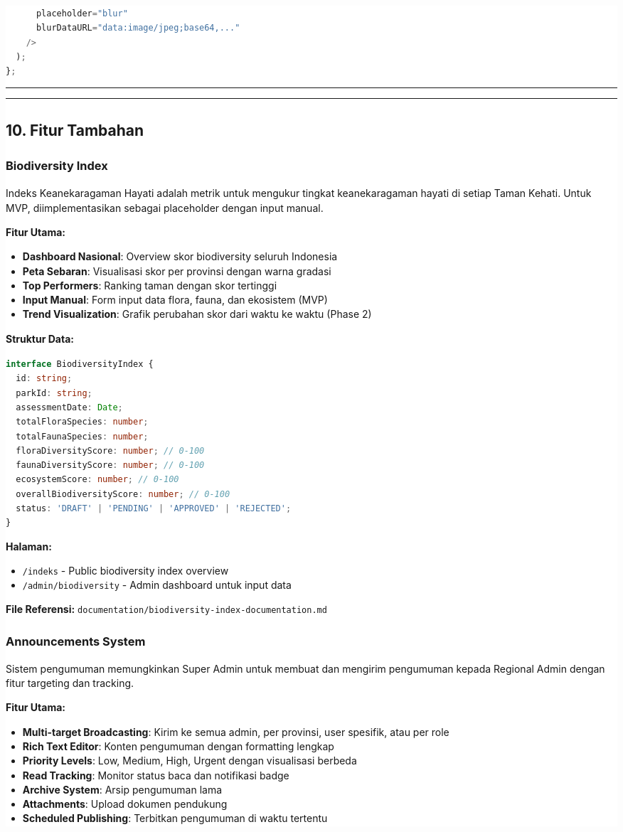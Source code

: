 ```typescript
      placeholder="blur" 
      blurDataURL="data:image/jpeg;base64,..." 
    />
  );
};
```

---

---

## 10. Fitur Tambahan

### Biodiversity Index

Indeks Keanekaragaman Hayati adalah metrik untuk mengukur tingkat keanekaragaman hayati di setiap Taman Kehati. Untuk MVP, diimplementasikan sebagai placeholder dengan input manual.

**Fitur Utama:**
- **Dashboard Nasional**: Overview skor biodiversity seluruh Indonesia
- **Peta Sebaran**: Visualisasi skor per provinsi dengan warna gradasi
- **Top Performers**: Ranking taman dengan skor tertinggi
- **Input Manual**: Form input data flora, fauna, dan ekosistem (MVP)
- **Trend Visualization**: Grafik perubahan skor dari waktu ke waktu (Phase 2)

**Struktur Data:**
```typescript
interface BiodiversityIndex {
  id: string;
  parkId: string;
  assessmentDate: Date;
  totalFloraSpecies: number;
  totalFaunaSpecies: number;
  floraDiversityScore: number; // 0-100
  faunaDiversityScore: number; // 0-100
  ecosystemScore: number; // 0-100
  overallBiodiversityScore: number; // 0-100
  status: 'DRAFT' | 'PENDING' | 'APPROVED' | 'REJECTED';
}
```

**Halaman:**
- `/indeks` - Public biodiversity index overview
- `/admin/biodiversity` - Admin dashboard untuk input data

**File Referensi:** `documentation/biodiversity-index-documentation.md`

### Announcements System

Sistem pengumuman memungkinkan Super Admin untuk membuat dan mengirim pengumuman kepada Regional Admin dengan fitur targeting dan tracking.

**Fitur Utama:**
- **Multi-target Broadcasting**: Kirim ke semua admin, per provinsi, user spesifik, atau per role
- **Rich Text Editor**: Konten pengumuman dengan formatting lengkap
- **Priority Levels**: Low, Medium, High, Urgent dengan visualisasi berbeda
- **Read Tracking**: Monitor status baca dan notifikasi badge
- **Archive System**: Arsip pengumuman lama
- **Attachments**: Upload dokumen pendukung
- **Scheduled Publishing**: Terbitkan pengumuman di waktu tertentu
